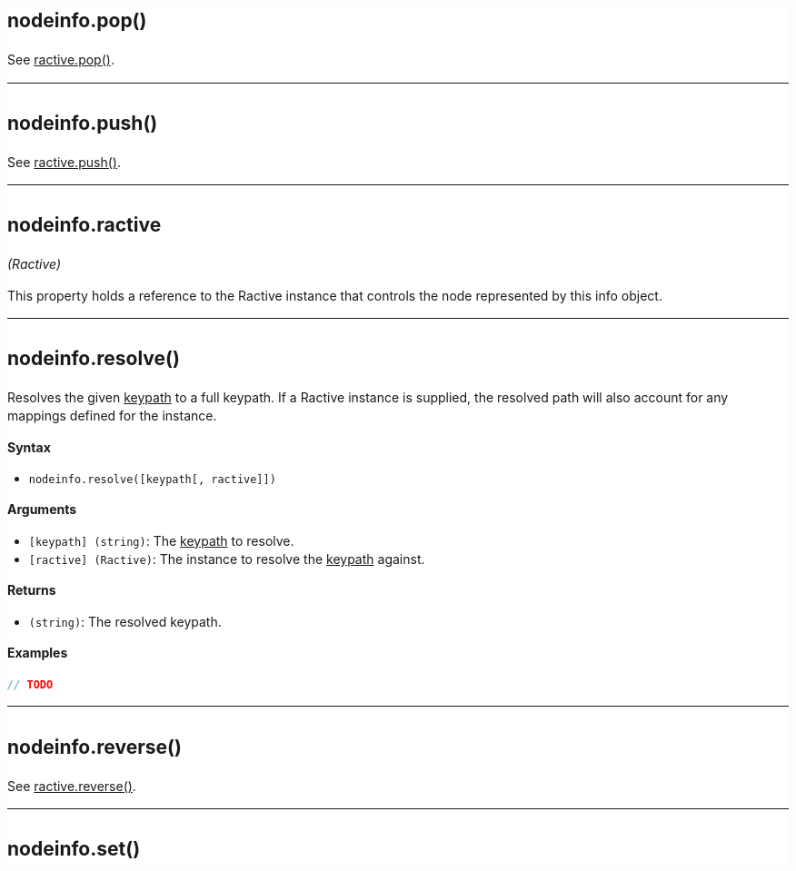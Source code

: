 ## nodeinfo.pop()

See [ractive.pop()](../Instance-Methods.md#ractivepop).

---

## nodeinfo.push()

See [ractive.push()](../Instance-Methods.md#ractivepush).

---

## nodeinfo.ractive

_(Ractive)_

This property holds a reference to the Ractive instance that controls the node represented by this info object.

---

## nodeinfo.resolve()

Resolves the given [keypath](../../Concepts/Templates/Keypaths.md) to a full keypath. If a Ractive instance is supplied, the resolved path will also account for any mappings defined for the instance.

**Syntax**

- `nodeinfo.resolve([keypath[, ractive]])`

**Arguments**

- `[keypath] (string)`: The [keypath](../../Concepts/Templates/Keypaths.md) to resolve.
- `[ractive] (Ractive)`: The instance to resolve the [keypath](../../Concepts/Templates/Keypaths.md) against.

**Returns**

- `(string)`: The resolved keypath.

**Examples**

```js
// TODO
```

---

## nodeinfo.reverse()

See [ractive.reverse()](../Instance-Methods.md#ractivereverse).

---

## nodeinfo.set()
